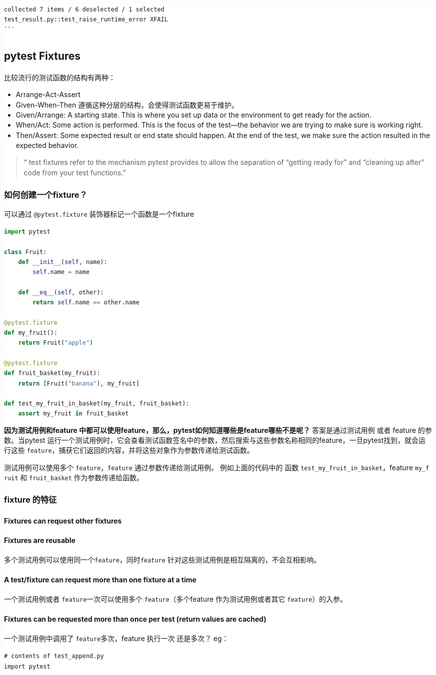     collected 7 items / 6 deselected / 1 selected
    test_result.py::test_raise_runtime_error XFAIL
    ```
## pytest Fixtures
比较流行的测试函数的结构有两种：
 - Arrange-Act-Assert
 - Given-When-Then
遵循这种分层的结构，会使得测试函数更易于维护。
- Given/Arrange: A starting state. This is where you set up data or the environment to get ready for the action.
- When/Act: Some action is performed. This is the focus of the test—the behavior we are trying to make sure is working right.
- Then/Assert: Some expected result or end state should happen. At the end of the test, we make sure the action resulted in the expected behavior.

> “ test fixtures refer to the mechanism pytest provides to allow the separation of “getting ready for” and “cleaning up after” code from your test functions.”
### 如何创建一个fixture？
可以通过 `@pytest.fixture` 装饰器标记一个函数是一个fixture
```python
import pytest

class Fruit:
    def __init__(self, name):
        self.name = name

    def __eq__(self, other):
        return self.name == other.name

@pytest.fixture
def my_fruit():
    return Fruit("apple")

@pytest.fixture
def fruit_basket(my_fruit):
    return [Fruit("banana"), my_fruit]

def test_my_fruit_in_basket(my_fruit, fruit_basket):
    assert my_fruit in fruit_basket
```
**因为测试用例和feature 中都可以使用feature，那么，pytest如何知道哪些是feature哪些不是呢？**
答案是通过测试用例 或者 feature 的参数。当pytest 运行一个测试用例时，它会查看测试函数签名中的参数，然后搜索与这些参数名称相同的feature，一旦pytest找到，就会运行这些 `feature`，捕获它们返回的内容，并将这些对象作为参数传递给测试函数。
 
测试用例可以使用多个 `feature`，`feature` 通过参数传递给测试用例。
例如上面的代码中的 函数 `test_my_fruit_in_basket`，feature `my_fruit` 和 `fruit_basket` 作为参数传递给函数。
### fixture 的特征
#### Fixtures can request other fixtures
#### Fixtures are reusable
多个测试用例可以使用同一个`feature`，同时`feature` 针对这些测试用例是相互隔离的，不会互相影响。
#### A test/fixture can request more than one fixture at a time
一个测试用例或者 `feature`一次可以使用多个 `feature`（多个feature 作为测试用例或者其它 `feature`）的入参。
#### Fixtures can be requested more than once per test (return values are cached)
一个测试用例中调用了 `feature`多次，feature 执行一次 还是多次？
eg：
```
# contents of test_append.py
import pytest

```